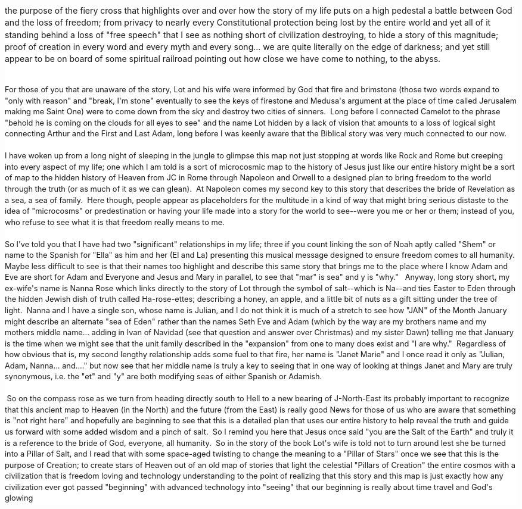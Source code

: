 the purpose of the fiery cross that highlights over and over how the story of my life puts on a high pedestal a battle between God and the loss of freedom; from privacy to nearly every Constitutional protection being lost by the entire world and yet all of it standing behind a loss of &quot;free speech&quot; that I see as nothing short of civilization destroying, to hide a story of this magnitude; proof of creation in every word and every myth and every song... we are quite literally on the edge of darkness; and yet still appear to be on board of some spiritual railroad pointing out how close we have come to nothing, to the abyss.  </div><div style="font-size:12.8px"><br></div><div style="font-size:12.8px">For those of you that are unaware of the story, Lot and his wife were informed by God that fire and brimstone (those two words expand to &quot;only with reason&quot; and &quot;break, I&#39;m stone&quot; eventually to see the keys of firestone and Medusa&#39;s argument at the place of time called Jerusalem making me Saint One) were to come down from the sky and destroy two cities of sinners.  Long before I connected Camelot to the phrase &quot;behold he is coming on the clouds for all eyes to see&quot; and the name Lot hidden by a lack of vision that amounts to a loss of logical sight connecting Arthur and the First and Last Adam, long before I was keenly aware that the Biblical story was very much connected to our now.  </div><div style="font-size:12.8px"><br></div><div style="font-size:12.8px">I have woken up from a long night of sleeping in the jungle to glimpse this map not just stopping at words like Rock and Rome but creeping into every aspect of my life; one which I am told is a sort of microcosmic map to the history of Jesus just like our entire history might be a sort of map to the hidden history of Heaven from JC in Rome through Napoleon and Orwell to a designed plan to bring freedom to the world through the truth (or as much of it as we can glean).  At Napoleon comes my second key to this story that describes the bride of Revelation as a sea, a sea of family.  Here though, people appear as placeholders for the multitude in a kind of way that might bring serious distaste to the idea of &quot;microcosms&quot; or predestination or having your life made into a story for the world to see--were you me or her or them; instead of you, who refuse to see what it is that freedom really means to me.</div><div style="font-size:12.8px"><br></div><div style="font-size:12.8px">So I&#39;ve told you that I have had two &quot;significant&quot; relationships in my life; three if you count linking the son of Noah aptly called &quot;Shem&quot; or name to the Spanish for &quot;Ella&quot; as him and her (El and La) presenting this musical message designed to ensure freedom comes to all humanity.  Maybe less difficult to see is that their names too highlight and describe this same story that brings me to the place where I know Adam and Eve are short for Adam and Everyone and Jesus and Mary in parallel, to see that &quot;mar&quot; is sea&quot; and y is &quot;why.&quot;   Anyway, long story short, my ex-wife&#39;s name is Nanna Rose which links directly to the story of Lot through the symbol of salt--which is Na--and ties Easter to Eden through the hidden Jewish dish of truth called Ha-rose-ettes; describing a honey, an apple, and a little bit of nuts as a gift sitting under the tree of light.  Nanna and I have a single son, whose name is Julian, and I do not think it is much of a stretch to see how &quot;JAN&quot; of the Month January might describe an alternate &quot;sea of Eden&quot; rather than the names Seth Eve and Adam (which by the way are my brothers name and my mothers middle name... adding in Ivan of Navidad (see that question and answer over Christmas) and my sister Dawn) telling me that January is the time when we might see that the unit family described in the &quot;expansion&quot; from one to many does exist and &quot;I are why.&quot;  Regardless of how obvious that is, my second lengthy relationship adds some fuel to that fire, her name is &quot;Janet Marie&quot; and I once read it only as &quot;Julian, Adam, Nanna... and....&quot; but now see that her middle name is truly a key to seeing that in one way of looking at things Janet and Mary are truly synonymous, i.e. the &quot;et&quot; and &quot;y&quot; are both modifying seas of either Spanish or Adamish.  </div><div style="font-size:12.8px"><br></div><div style="font-size:12.8px"> So on the compass rose as we turn from heading directly south to Hell to a <span class="m_-2998130047961732313gmail-il">new</span> bearing of J-North-East its probably important to recognize that this ancient map to Heaven (in the North) and the future (from the East) is really good News for those of us who are aware that something is &quot;not right here&quot; and hopefully are beginning to see that this is a detailed plan that uses our entire history to help reveal the truth and guide us forward with some added wisdom and a pinch of salt.  So I remind you here that Jesus once said &quot;you are the Salt of the Earth&quot; and truly it is a reference to the bride of God, everyone, all humanity.  So in the story of the book Lot&#39;s wife is told not to turn around lest she be turned into a Pillar of Salt, and I read that with some space-aged twisting to change the meaning to a &quot;Pillar of Stars&quot; once we see that this is the purpose of Creation; to create stars of Heaven out of an old map of stories that light the celestial &quot;Pillars of Creation&quot; the entire cosmos with a civilization that is freedom loving and technology understanding to the point of realizing that this story and this map is just exactly how any civilization ever got passed &quot;beginning&quot; with advanced technology into &quot;seeing&quot; that our beginning is really about time travel and God&#39;s glowing